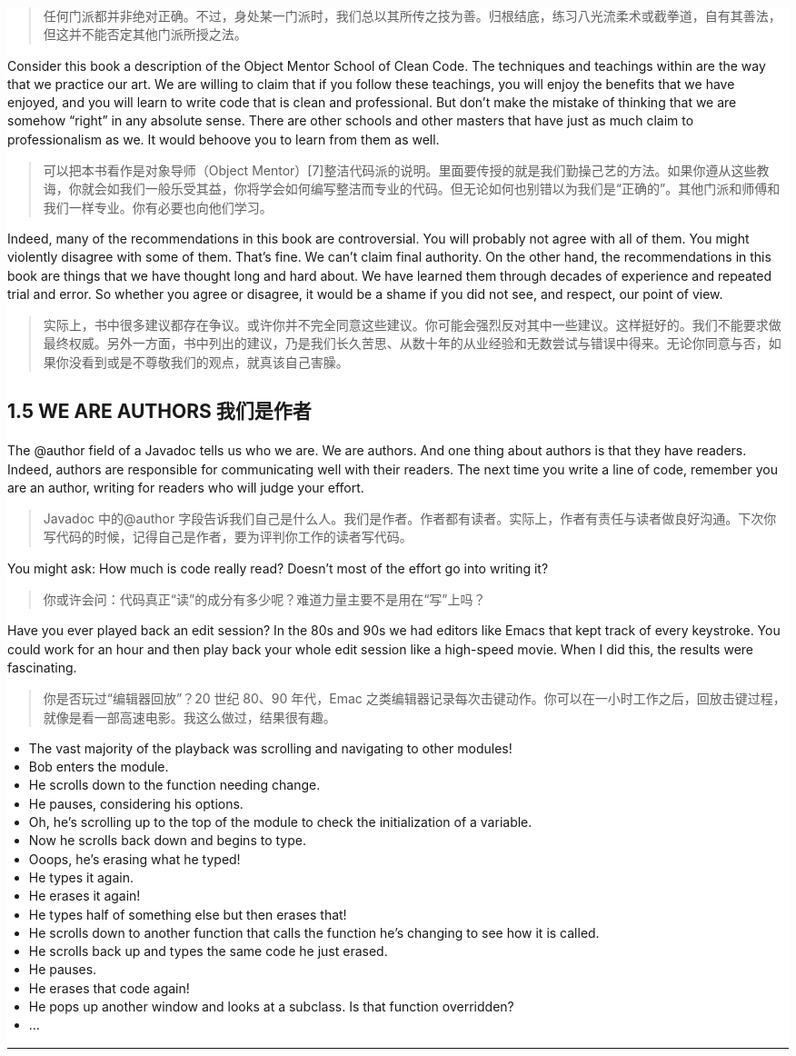 > 任何门派都并非绝对正确。不过，身处某一门派时，我们总以其所传之技为善。归根结底，练习八光流柔术或截拳道，自有其善法，但这并不能否定其他门派所授之法。

Consider this book a description of the Object Mentor School of Clean Code. The techniques and teachings within are the way that we practice our art. We are willing to claim that if you follow these teachings, you will enjoy the benefits that we have enjoyed, and you will learn to write code that is clean and professional. But don’t make the mistake of thinking that we are somehow “right” in any absolute sense. There are other schools and other masters that have just as much claim to professionalism as we. It would behoove you to learn from them as well.

> 可以把本书看作是对象导师（Object Mentor）[7]整洁代码派的说明。里面要传授的就是我们勤操己艺的方法。如果你遵从这些教诲，你就会如我们一般乐受其益，你将学会如何编写整洁而专业的代码。但无论如何也别错以为我们是“正确的”。其他门派和师傅和我们一样专业。你有必要也向他们学习。

Indeed, many of the recommendations in this book are controversial. You will probably not agree with all of them. You might violently disagree with some of them. That’s fine. We can’t claim final authority. On the other hand, the recommendations in this book are things that we have thought long and hard about. We have learned them through decades of experience and repeated trial and error. So whether you agree or disagree, it would be a shame if you did not see, and respect, our point of view.

> 实际上，书中很多建议都存在争议。或许你并不完全同意这些建议。你可能会强烈反对其中一些建议。这样挺好的。我们不能要求做最终权威。另外一方面，书中列出的建议，乃是我们长久苦思、从数十年的从业经验和无数尝试与错误中得来。无论你同意与否，如果你没看到或是不尊敬我们的观点，就真该自己害臊。

## 1.5 WE ARE AUTHORS 我们是作者

The @author field of a Javadoc tells us who we are. We are authors. And one thing about authors is that they have readers. Indeed, authors are responsible for communicating well with their readers. The next time you write a line of code, remember you are an author, writing for readers who will judge your effort.

> Javadoc 中的@author 字段告诉我们自己是什么人。我们是作者。作者都有读者。实际上，作者有责任与读者做良好沟通。下次你写代码的时候，记得自己是作者，要为评判你工作的读者写代码。

You might ask: How much is code really read? Doesn’t most of the effort go into writing it?

> 你或许会问：代码真正“读”的成分有多少呢？难道力量主要不是用在“写”上吗？

Have you ever played back an edit session? In the 80s and 90s we had editors like Emacs that kept track of every keystroke. You could work for an hour and then play back your whole edit session like a high-speed movie. When I did this, the results were fascinating.

> 你是否玩过“编辑器回放”？20 世纪 80、90 年代，Emac 之类编辑器记录每次击键动作。你可以在一小时工作之后，回放击键过程，就像是看一部高速电影。我这么做过，结果很有趣。

- The vast majority of the playback was scrolling and navigating to other modules!
- Bob enters the module.
- He scrolls down to the function needing change.
- He pauses, considering his options.
- Oh, he’s scrolling up to the top of the module to check the initialization of a variable.
- Now he scrolls back down and begins to type.
- Ooops, he’s erasing what he typed!
- He types it again.
- He erases it again!
- He types half of something else but then erases that!
- He scrolls down to another function that calls the function he’s changing to see how it is called.
- He scrolls back up and types the same code he just erased.
- He pauses.
- He erases that code again!
- He pops up another window and looks at a subclass. Is that function overridden?
- …

---